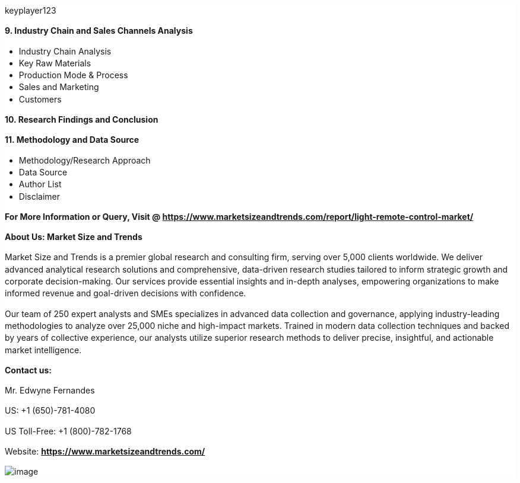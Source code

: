 keyplayer123</strong></p><p><strong>9. Industry Chain and Sales Channels Analysis</strong></p><ul><li>Industry Chain Analysis</li><li>Key Raw Materials</li><li>Production Mode &amp; Process</li><li>Sales and Marketing</li><li>Customers</li></ul><p><strong>10. Research Findings and Conclusion</strong></p><p><strong>11. Methodology and Data Source</strong></p><ul><li>Methodology/Research Approach</li><li>Data Source</li><li>Author List</li><li>Disclaimer</li></ul></p><p><strong>For More Information or Query, Visit @ <a href="https://www.marketsizeandtrends.com/report/light-remote-control-market/">https://www.marketsizeandtrends.com/report/light-remote-control-market/</a></strong></p><p><strong>About Us: Market Size and Trends</strong></p><p>Market Size and Trends is a premier global research and consulting firm, serving over 5,000 clients worldwide. We deliver advanced analytical research solutions and comprehensive, data-driven research studies tailored to inform strategic growth and corporate decision-making. Our services provide essential insights and in-depth analyses, empowering organizations to make informed revenue and goal-driven decisions with confidence.</p><p>Our team of 250 expert analysts and SMEs specializes in advanced data collection and governance, applying industry-leading methodologies to analyze over 25,000 niche and high-impact markets. Trained in modern data collection techniques and backed by years of collective experience, our analysts utilize superior research methods to deliver precise, insightful, and actionable market intelligence.</p><p><strong>Contact us:</strong></p><p>Mr. Edwyne Fernandes</p><p>US: +1 (650)-781-4080</p><p>US Toll-Free: +1 (800)-782-1768</p><p>Website: <strong><a href="https://www.marketsizeandtrends.com/">https://www.marketsizeandtrends.com/</a></strong></p>
![image](https://github.com/user-attachments/assets/e898fad5-6d2b-4bef-92e6-5d9cdbe7f4fb)
